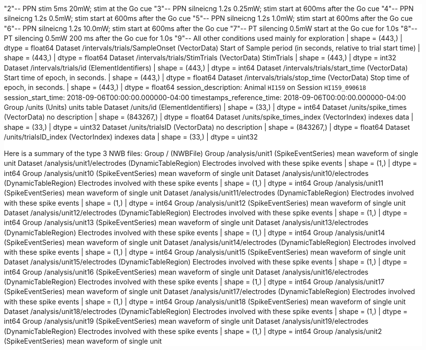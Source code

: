   "2"--  PPN stim 5ms 20mW; stim at the Go cue
  "3"--  PPN silneicng 1.2s 0.25mW; stim start at 600ms after the Go cue
  "4"--  PPN silneicng 1.2s 0.5mW; stim start at 600ms after the Go cue
  "5"--  PPN silneicng 1.2s 1.0mW; stim start at 600ms after the Go cue
  "6"--  PPN silneicng 1.2s 10.0mW; stim start at 600ms after the Go cue
  "7"--  PT silencing 0.5mW start at the Go cue for 1.0s
  "8"--  PT silencing 0.5mW 200 ms after the Go cue for 1.0s
  "9"--  All other conditions used mainly for exploration | shape = (443,) | dtype = float64
  Dataset /intervals/trials/SampleOnset (VectorData) Start of Sample period (in seconds, relative to trial start time) | shape = (443,) | dtype = float64
  Dataset /intervals/trials/StimTrials (VectorData) StimTrials | shape = (443,) | dtype = int32
  Dataset /intervals/trials/id (ElementIdentifiers)  | shape = (443,) | dtype = int64
  Dataset /intervals/trials/start_time (VectorData) Start time of epoch, in seconds. | shape = (443,) | dtype = float64
  Dataset /intervals/trials/stop_time (VectorData) Stop time of epoch, in seconds. | shape = (443,) | dtype = float64
  session_description: Animal `HI159` on Session `HI159_090618`
  session_start_time: 2018-09-06T00:00:00.000000-04:00
  timestamps_reference_time: 2018-09-06T00:00:00.000000-04:00
  Group /units (Units) units table
  Dataset /units/id (ElementIdentifiers)  | shape = (33,) | dtype = int64
  Dataset /units/spike_times (VectorData) no description | shape = (843267,) | dtype = float64
  Dataset /units/spike_times_index (VectorIndex) indexes data | shape = (33,) | dtype = uint32
  Dataset /units/trialsID (VectorData) no description | shape = (843267,) | dtype = float64
  Dataset /units/trialsID_index (VectorIndex) indexes data | shape = (33,) | dtype = uint32


Here is a summary of the type 3 NWB files:
  Group / (NWBFile) 
  Group /analysis/unit1 (SpikeEventSeries) mean waveform of single unit
  Dataset /analysis/unit1/electrodes (DynamicTableRegion) Electrodes involved with these spike events | shape = (1,) | dtype = int64
  Group /analysis/unit10 (SpikeEventSeries) mean waveform of single unit
  Dataset /analysis/unit10/electrodes (DynamicTableRegion) Electrodes involved with these spike events | shape = (1,) | dtype = int64
  Group /analysis/unit11 (SpikeEventSeries) mean waveform of single unit
  Dataset /analysis/unit11/electrodes (DynamicTableRegion) Electrodes involved with these spike events | shape = (1,) | dtype = int64
  Group /analysis/unit12 (SpikeEventSeries) mean waveform of single unit
  Dataset /analysis/unit12/electrodes (DynamicTableRegion) Electrodes involved with these spike events | shape = (1,) | dtype = int64
  Group /analysis/unit13 (SpikeEventSeries) mean waveform of single unit
  Dataset /analysis/unit13/electrodes (DynamicTableRegion) Electrodes involved with these spike events | shape = (1,) | dtype = int64
  Group /analysis/unit14 (SpikeEventSeries) mean waveform of single unit
  Dataset /analysis/unit14/electrodes (DynamicTableRegion) Electrodes involved with these spike events | shape = (1,) | dtype = int64
  Group /analysis/unit15 (SpikeEventSeries) mean waveform of single unit
  Dataset /analysis/unit15/electrodes (DynamicTableRegion) Electrodes involved with these spike events | shape = (1,) | dtype = int64
  Group /analysis/unit16 (SpikeEventSeries) mean waveform of single unit
  Dataset /analysis/unit16/electrodes (DynamicTableRegion) Electrodes involved with these spike events | shape = (1,) | dtype = int64
  Group /analysis/unit17 (SpikeEventSeries) mean waveform of single unit
  Dataset /analysis/unit17/electrodes (DynamicTableRegion) Electrodes involved with these spike events | shape = (1,) | dtype = int64
  Group /analysis/unit18 (SpikeEventSeries) mean waveform of single unit
  Dataset /analysis/unit18/electrodes (DynamicTableRegion) Electrodes involved with these spike events | shape = (1,) | dtype = int64
  Group /analysis/unit19 (SpikeEventSeries) mean waveform of single unit
  Dataset /analysis/unit19/electrodes (DynamicTableRegion) Electrodes involved with these spike events | shape = (1,) | dtype = int64
  Group /analysis/unit2 (SpikeEventSeries) mean waveform of single unit